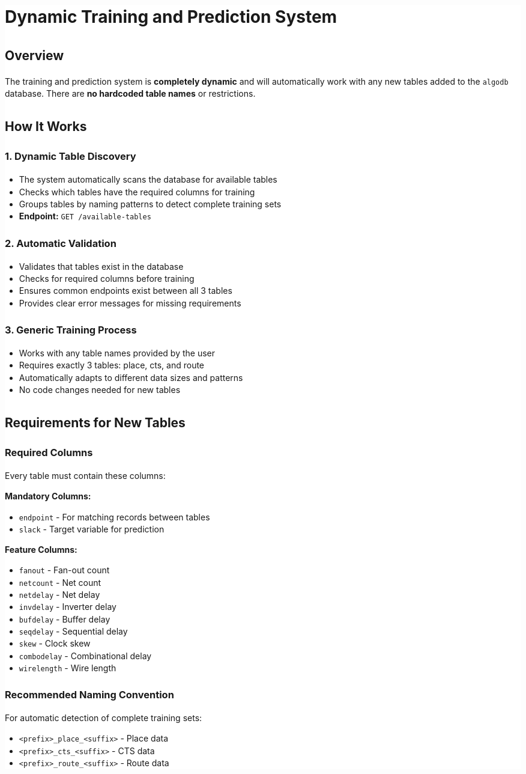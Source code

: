 # Dynamic Training and Prediction System

## Overview

The training and prediction system is **completely dynamic** and will automatically work with any new tables added to the `algodb` database. There are **no hardcoded table names** or restrictions.

## How It Works

### 1. **Dynamic Table Discovery**
- The system automatically scans the database for available tables
- Checks which tables have the required columns for training
- Groups tables by naming patterns to detect complete training sets
- **Endpoint:** `GET /available-tables`

### 2. **Automatic Validation**
- Validates that tables exist in the database
- Checks for required columns before training
- Ensures common endpoints exist between all 3 tables
- Provides clear error messages for missing requirements

### 3. **Generic Training Process**
- Works with any table names provided by the user
- Requires exactly 3 tables: place, cts, and route
- Automatically adapts to different data sizes and patterns
- No code changes needed for new tables

## Requirements for New Tables

### Required Columns
Every table must contain these columns:

**Mandatory Columns:**
- `endpoint` - For matching records between tables
- `slack` - Target variable for prediction

**Feature Columns:**
- `fanout` - Fan-out count
- `netcount` - Net count
- `netdelay` - Net delay
- `invdelay` - Inverter delay
- `bufdelay` - Buffer delay
- `seqdelay` - Sequential delay
- `skew` - Clock skew
- `combodelay` - Combinational delay
- `wirelength` - Wire length

### Recommended Naming Convention
For automatic detection of complete training sets:
- `<prefix>_place_<suffix>` - Place data
- `<prefix>_cts_<suffix>` - CTS data  
- `<prefix>_route_<suffix>` - Route data
